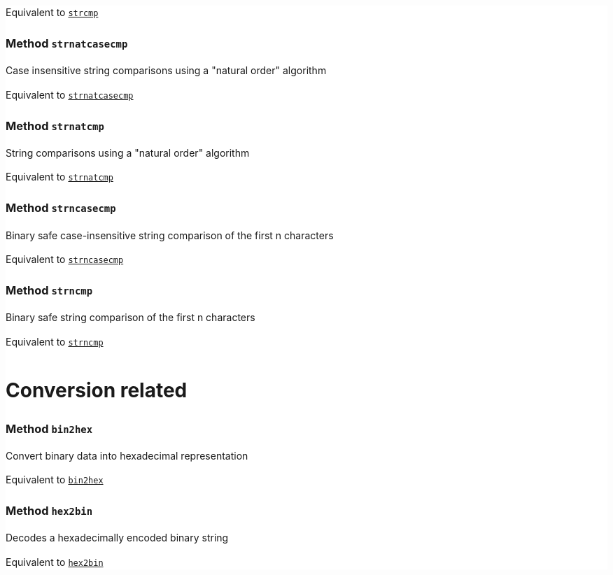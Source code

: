 Equivalent to [`strcmp`](http://php.net/manual/fr/function.strcmp.php)


### Method `strnatcasecmp`

Case insensitive string comparisons using a "natural order" algorithm

Equivalent to [`strnatcasecmp`](http://php.net/manual/fr/function.strnatcasecmp.php)


### Method `strnatcmp`

String comparisons using a "natural order" algorithm

Equivalent to [`strnatcmp`](http://php.net/manual/fr/function.strnatcmp.php)


### Method `strncasecmp`

Binary safe case-insensitive string comparison of the first n characters

Equivalent to [`strncasecmp`](http://php.net/manual/fr/function.strncasecmp.php)


### Method `strncmp`

Binary safe string comparison of the first n characters

Equivalent to [`strncmp`](http://php.net/manual/fr/function.strncmp.php)





# Conversion related

### Method `bin2hex`

Convert binary data into hexadecimal representation

Equivalent to [`bin2hex`](http://php.net/manual/fr/function.bin2hex.php)

### Method `hex2bin`

Decodes a hexadecimally encoded binary string

Equivalent to [`hex2bin`](http://php.net/manual/fr/function.hex2bin.php)
